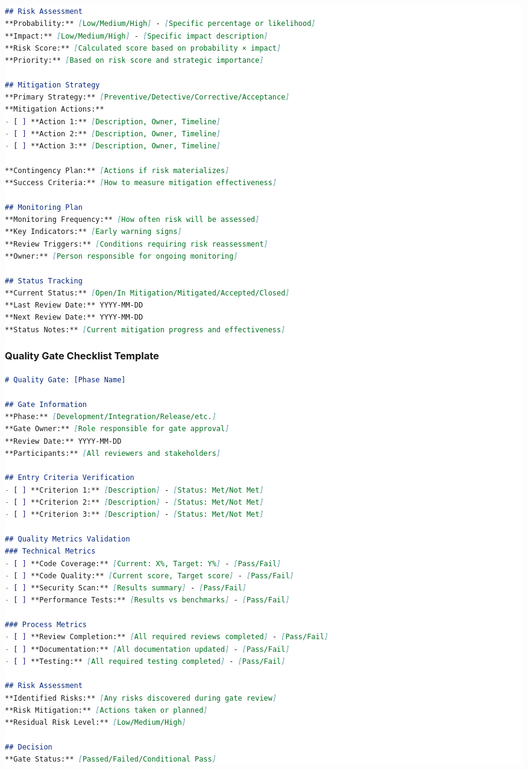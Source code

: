 ```markdown
## Risk Assessment
**Probability:** [Low/Medium/High] - [Specific percentage or likelihood]
**Impact:** [Low/Medium/High] - [Specific impact description]
**Risk Score:** [Calculated score based on probability × impact]
**Priority:** [Based on risk score and strategic importance]

## Mitigation Strategy
**Primary Strategy:** [Preventive/Detective/Corrective/Acceptance]
**Mitigation Actions:**
- [ ] **Action 1:** [Description, Owner, Timeline]
- [ ] **Action 2:** [Description, Owner, Timeline]
- [ ] **Action 3:** [Description, Owner, Timeline]

**Contingency Plan:** [Actions if risk materializes]
**Success Criteria:** [How to measure mitigation effectiveness]

## Monitoring Plan
**Monitoring Frequency:** [How often risk will be assessed]
**Key Indicators:** [Early warning signs]
**Review Triggers:** [Conditions requiring risk reassessment]
**Owner:** [Person responsible for ongoing monitoring]

## Status Tracking
**Current Status:** [Open/In Mitigation/Mitigated/Accepted/Closed]
**Last Review Date:** YYYY-MM-DD
**Next Review Date:** YYYY-MM-DD
**Status Notes:** [Current mitigation progress and effectiveness]
```

### **Quality Gate Checklist Template**
```markdown
# Quality Gate: [Phase Name]

## Gate Information
**Phase:** [Development/Integration/Release/etc.]
**Gate Owner:** [Role responsible for gate approval]
**Review Date:** YYYY-MM-DD
**Participants:** [All reviewers and stakeholders]

## Entry Criteria Verification
- [ ] **Criterion 1:** [Description] - [Status: Met/Not Met]
- [ ] **Criterion 2:** [Description] - [Status: Met/Not Met]
- [ ] **Criterion 3:** [Description] - [Status: Met/Not Met]

## Quality Metrics Validation
### Technical Metrics
- [ ] **Code Coverage:** [Current: X%, Target: Y%] - [Pass/Fail]
- [ ] **Code Quality:** [Current score, Target score] - [Pass/Fail]
- [ ] **Security Scan:** [Results summary] - [Pass/Fail]
- [ ] **Performance Tests:** [Results vs benchmarks] - [Pass/Fail]

### Process Metrics
- [ ] **Review Completion:** [All required reviews completed] - [Pass/Fail]
- [ ] **Documentation:** [All documentation updated] - [Pass/Fail]
- [ ] **Testing:** [All required testing completed] - [Pass/Fail]

## Risk Assessment
**Identified Risks:** [Any risks discovered during gate review]
**Risk Mitigation:** [Actions taken or planned]
**Residual Risk Level:** [Low/Medium/High]

## Decision
**Gate Status:** [Passed/Failed/Conditional Pass]
```